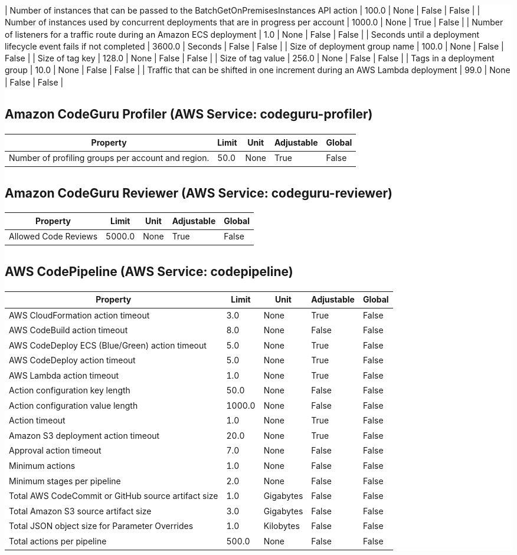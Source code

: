| Number of instances that can be passed to the BatchGetOnPremisesInstances API action | 100.0 | None | False | False |
| Number of instances used by concurrent deployments that are in progress per account | 1000.0 | None | True | False |
| Number of listeners for a traffic route during an Amazon ECS deployment | 1.0 | None | False | False |
| Seconds until a deployment lifecycle event fails if not completed | 3600.0 | Seconds | False | False |
| Size of deployment group name | 100.0 | None | False | False |
| Size of tag key | 128.0 | None | False | False |
| Size of tag value | 256.0 | None | False | False |
| Tags in a deployment group | 10.0 | None | False | False |
| Traffic that can be shifted in one increment during an AWS Lambda deployment | 99.0 | None | False | False |

## Amazon CodeGuru Profiler (AWS Service: codeguru-profiler)

| Property | Limit | Unit | Adjustable | Global |
|---|---|---|---|---|
| Number of profiling groups per account and region. | 50.0 | None | True | False |

## Amazon CodeGuru Reviewer (AWS Service: codeguru-reviewer)

| Property | Limit | Unit | Adjustable | Global |
|---|---|---|---|---|
| Allowed Code Reviews | 5000.0 | None | True | False |

## AWS CodePipeline (AWS Service: codepipeline)

| Property | Limit | Unit | Adjustable | Global |
|---|---|---|---|---|
| AWS CloudFormation action timeout | 3.0 | None | True | False |
| AWS CodeBuild action timeout | 8.0 | None | False | False |
| AWS CodeDeploy ECS (Blue/Green) action timeout | 5.0 | None | True | False |
| AWS CodeDeploy action timeout | 5.0 | None | True | False |
| AWS Lambda action timeout | 1.0 | None | True | False |
| Action configuration key length | 50.0 | None | False | False |
| Action configuration value length | 1000.0 | None | False | False |
| Action timeout | 1.0 | None | True | False |
| Amazon S3 deployment action timeout | 20.0 | None | True | False |
| Approval action timeout | 7.0 | None | False | False |
| Minimum actions | 1.0 | None | False | False |
| Minimum stages per pipeline | 2.0 | None | False | False |
| Total AWS CodeCommit or GitHub source artifact size | 1.0 | Gigabytes | False | False |
| Total Amazon S3 source artifact size | 3.0 | Gigabytes | False | False |
| Total JSON object size for Parameter Overrides | 1.0 | Kilobytes | False | False |
| Total actions per pipeline | 500.0 | None | False | False |